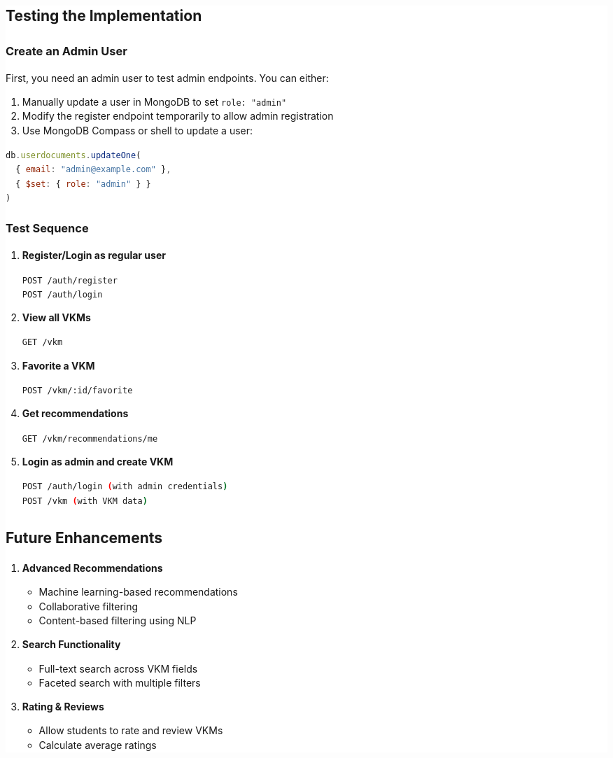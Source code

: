## Testing the Implementation

### Create an Admin User
First, you need an admin user to test admin endpoints. You can either:
1. Manually update a user in MongoDB to set `role: "admin"`
2. Modify the register endpoint temporarily to allow admin registration
3. Use MongoDB Compass or shell to update a user:
```javascript
db.userdocuments.updateOne(
  { email: "admin@example.com" },
  { $set: { role: "admin" } }
)
```

### Test Sequence

1. **Register/Login as regular user**
   ```bash
   POST /auth/register
   POST /auth/login
   ```

2. **View all VKMs**
   ```bash
   GET /vkm
   ```

3. **Favorite a VKM**
   ```bash
   POST /vkm/:id/favorite
   ```

4. **Get recommendations**
   ```bash
   GET /vkm/recommendations/me
   ```

5. **Login as admin and create VKM**
   ```bash
   POST /auth/login (with admin credentials)
   POST /vkm (with VKM data)
   ```

## Future Enhancements

1. **Advanced Recommendations**
   - Machine learning-based recommendations
   - Collaborative filtering
   - Content-based filtering using NLP

2. **Search Functionality**
   - Full-text search across VKM fields
   - Faceted search with multiple filters

3. **Rating & Reviews**
   - Allow students to rate and review VKMs
   - Calculate average ratings
